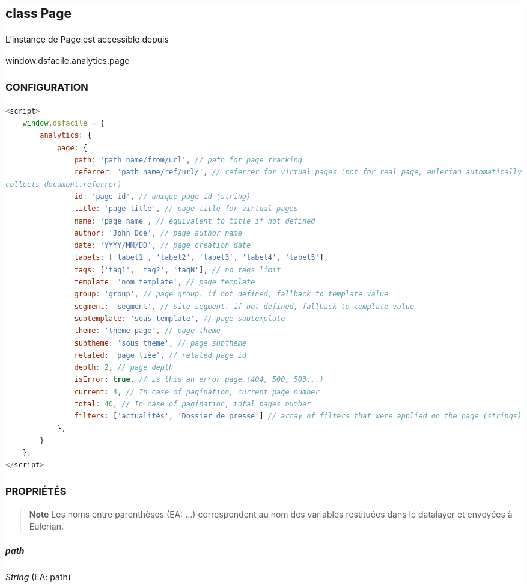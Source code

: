 
## class Page

L’instance de Page est accessible depuis

window.dsfacile.analytics.page

### CONFIGURATION

```javascript
<script>
    window.dsfacile = {
        analytics: {
            page: {
                path: 'path_name/from/url', // path for page tracking
                referrer: 'path_name/ref/url/', // referrer for virtual pages (not for real page, eulerian automatically collects document.referrer)
                id: 'page-id', // unique page id (string)
                title: 'page title', // page title for virtual pages
                name: 'page name', // equivalent to title if not defined
                author: 'John Doe', // page author name
                date: 'YYYY/MM/DD', // page creation date
                labels: ['label1', 'label2', 'label3', 'label4', 'label5'],
                tags: ['tag1', 'tag2', 'tagN'], // no tags limit
                template: 'nom template', // page template
                group: 'group', // page group. if not defined, fallback to template value
                segment: 'segment', // site segment. if not defined, fallback to template value
                subtemplate: 'sous template', // page subtemplate
                theme: 'theme page', // page theme
                subtheme: 'sous theme', // page subtheme
                related: 'page liée', // related page id
                depth: 2, // page depth
                isError: true, // is this an error page (404, 500, 503...)
                current: 4, // In case of pagination, current page number
                total: 40, // In case of pagination, total pages number
                filters: ['actualités', 'Dossier de presse'] // array of filters that were applied on the page (strings)
            },
        }
    };
</script>
```

### PROPRIÉTÉS
> **Note**
> Les noms entre parenthèses (EA: …) correspondent au nom des variables restituées dans le datalayer et envoyées à Eulerian.


##### path

_String_ (EA: path)
